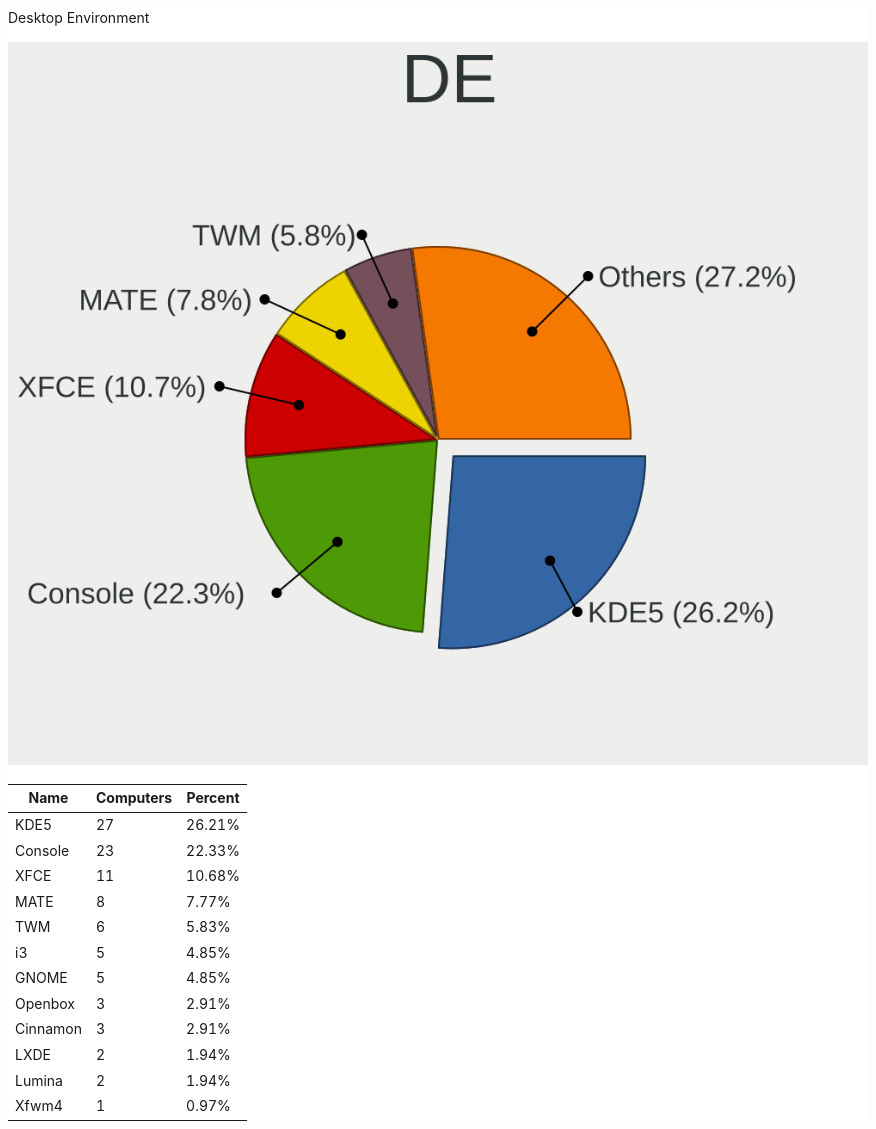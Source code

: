 Desktop Environment

![DE](./images/pie_chart_bsd/os_de.svg)


| Name          | Computers | Percent |
|---------------|-----------|---------|
| KDE5          | 27        | 26.21%  |
| Console       | 23        | 22.33%  |
| XFCE          | 11        | 10.68%  |
| MATE          | 8         | 7.77%   |
| TWM           | 6         | 5.83%   |
| i3            | 5         | 4.85%   |
| GNOME         | 5         | 4.85%   |
| Openbox       | 3         | 2.91%   |
| Cinnamon      | 3         | 2.91%   |
| LXDE          | 2         | 1.94%   |
| Lumina        | 2         | 1.94%   |
| Xfwm4         | 1         | 0.97%   |